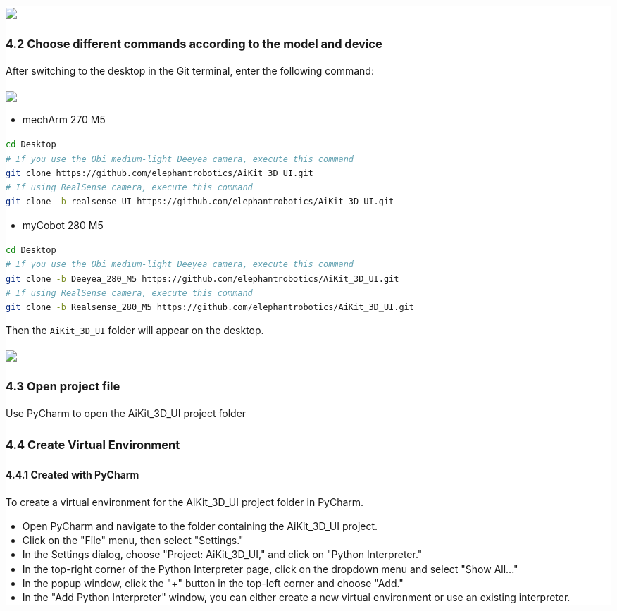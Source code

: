 <img src =../../../resourse/13-AdvancedKit/AiKitV2.0/aikit_V2安装2.png
width ="500"  align = "center">

### **4.2** Choose different commands according to the model and device

After switching to the desktop in the Git terminal, enter the following command:

<img src =../../../resourse/13-AdvancedKit/AiKitV2.0/aikit_V2安装3.png
width ="500"  align = "center">

- mechArm 270 M5

```bash
cd Desktop
# If you use the Obi medium-light Deeyea camera, execute this command
git clone https://github.com/elephantrobotics/AiKit_3D_UI.git
# If using RealSense camera, execute this command
git clone -b realsense_UI https://github.com/elephantrobotics/AiKit_3D_UI.git
```

- myCobot 280 M5

```bash
cd Desktop
# If you use the Obi medium-light Deeyea camera, execute this command
git clone -b Deeyea_280_M5 https://github.com/elephantrobotics/AiKit_3D_UI.git
# If using RealSense camera, execute this command
git clone -b Realsense_280_M5 https://github.com/elephantrobotics/AiKit_3D_UI.git
```



Then the `AiKit_3D_UI` folder will appear on the desktop.

<img src =../../../resourse/13-AdvancedKit/AiKit_3D/搭建_7.png
width ="500"  align = "center">

### **4.3** Open project file

Use PyCharm to open the AiKit_3D_UI project folder

### **4.4** Create Virtual Environment

#### 4.4.1 Created with PyCharm

To create a virtual environment for the AiKit_3D_UI project folder in PyCharm.

  - Open PyCharm and navigate to the folder containing the AiKit_3D_UI project.
  - Click on the "File" menu, then select "Settings."
  - In the Settings dialog, choose "Project: AiKit_3D_UI," and click on "Python Interpreter."
  - In the top-right corner of the Python Interpreter page, click on the dropdown menu and select "Show All..."
  - In the popup window, click the "+" button in the top-left corner and choose "Add."
  - In the "Add Python Interpreter" window, you can either create a new virtual environment or use an existing interpreter.

